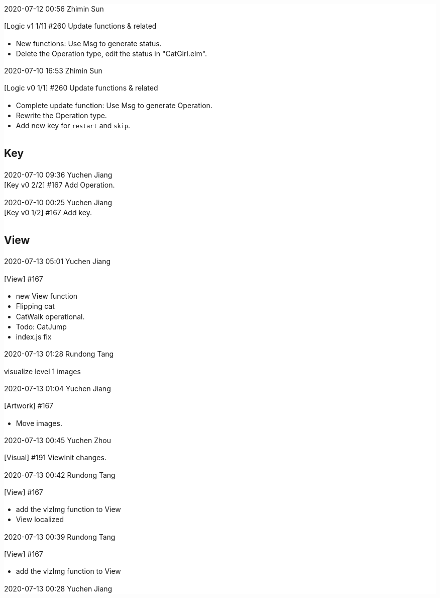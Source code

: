 2020-07-12 00:56 	Zhimin Sun 	

[Logic v1 1/1] #260 Update functions & related

- New functions: Use Msg to generate status.
- Delete the Operation type, edit the status in "CatGirl.elm".

2020-07-10 16:53 	Zhimin Sun 	

[Logic v0 1/1] #260 Update functions & related
- Complete update function: Use Msg to generate Operation.
- Rewrite the Operation type.
- Add new key for `restart` and `skip`.

## Key


2020-07-10 09:36 	Yuchen Jiang 	
[Key v0 2/2] #167 Add Operation.

2020-07-10 00:25 	Yuchen Jiang 	
[Key v0 1/2] #167 Add key.

## View

2020-07-13 05:01 	Yuchen Jiang 	

[View] #167 
- new View function
- Flipping cat
- CatWalk operational.
- Todo: CatJump
- index.js fix

2020-07-13 01:28 	Rundong Tang 	

visualize level 1 images

2020-07-13 01:04 	Yuchen Jiang 	

[Artwork] #167 
- Move images.

2020-07-13 00:45 	Yuchen Zhou 
	
[Visual] #191 ViewInit changes.

2020-07-13 00:42 	Rundong Tang 	

[View] #167 
- add the vlzImg function to View
- View localized

2020-07-13 00:39 	Rundong Tang 	

[View] #167 
- add the vlzImg function to View

2020-07-13 00:28 	Yuchen Jiang 	
